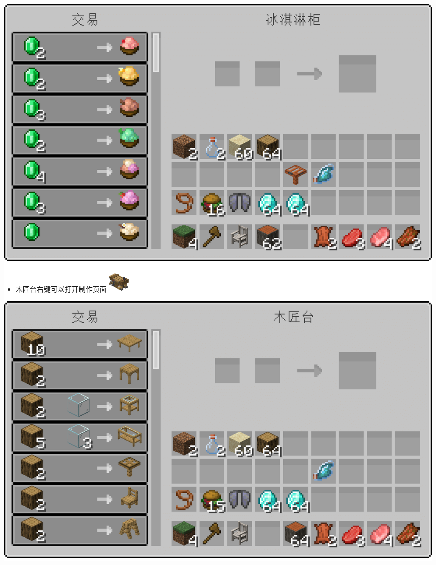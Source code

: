 ![冰淇淋柜菜单](pics/furniture/bingqilingui.png)

+ 木匠台右键可以打开制作页面  <img src="pics/icon/mujiangtai.png" style="width:5%" alt="木匠台"/>

![木匠台菜单](pics/furniture/openmujiangtai.png)
